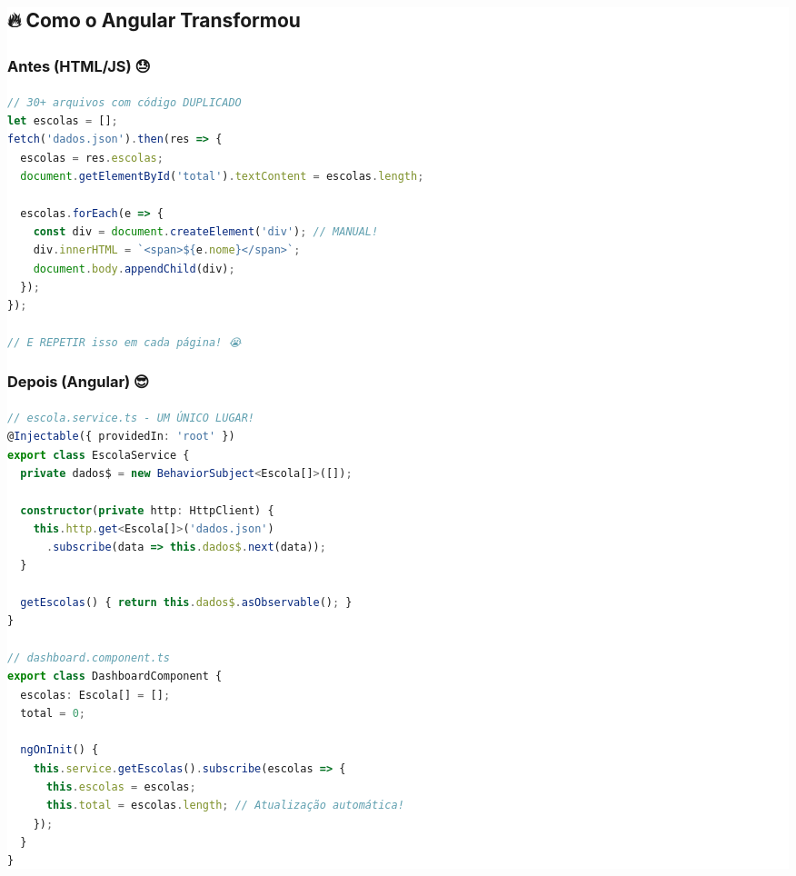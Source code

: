 
## 🔥 Como o Angular Transformou

### Antes (HTML/JS) 😓

```javascript
// 30+ arquivos com código DUPLICADO
let escolas = [];
fetch('dados.json').then(res => {
  escolas = res.escolas;
  document.getElementById('total').textContent = escolas.length;
  
  escolas.forEach(e => {
    const div = document.createElement('div'); // MANUAL!
    div.innerHTML = `<span>${e.nome}</span>`;
    document.body.appendChild(div);
  });
});

// E REPETIR isso em cada página! 😭
```

### Depois (Angular) 😎

```typescript
// escola.service.ts - UM ÚNICO LUGAR!
@Injectable({ providedIn: 'root' })
export class EscolaService {
  private dados$ = new BehaviorSubject<Escola[]>([]);
  
  constructor(private http: HttpClient) {
    this.http.get<Escola[]>('dados.json')
      .subscribe(data => this.dados$.next(data));
  }
  
  getEscolas() { return this.dados$.asObservable(); }
}

// dashboard.component.ts
export class DashboardComponent {
  escolas: Escola[] = [];
  total = 0;
  
  ngOnInit() {
    this.service.getEscolas().subscribe(escolas => {
      this.escolas = escolas;
      this.total = escolas.length; // Atualização automática!
    });
  }
}
```
